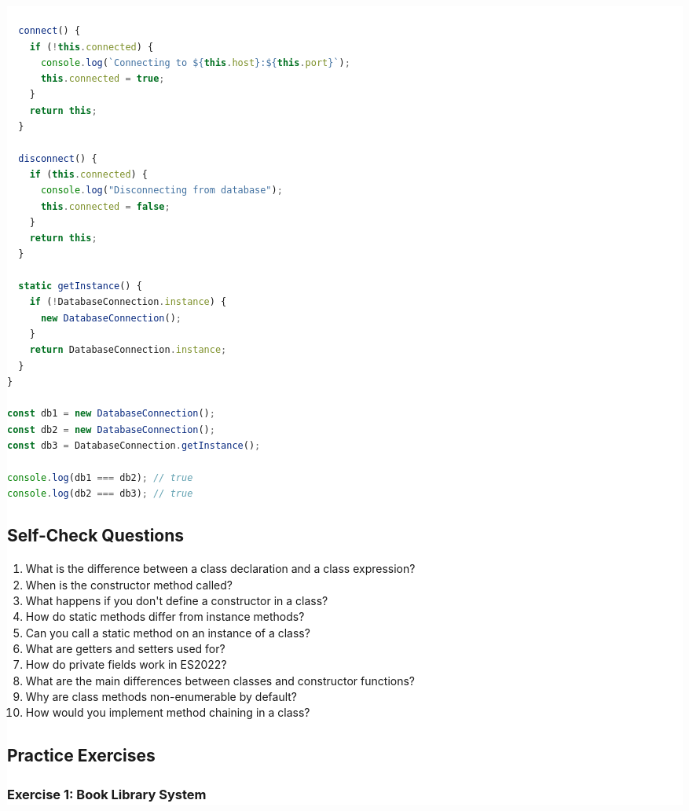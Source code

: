 ```javascript

  connect() {
    if (!this.connected) {
      console.log(`Connecting to ${this.host}:${this.port}`);
      this.connected = true;
    }
    return this;
  }

  disconnect() {
    if (this.connected) {
      console.log("Disconnecting from database");
      this.connected = false;
    }
    return this;
  }

  static getInstance() {
    if (!DatabaseConnection.instance) {
      new DatabaseConnection();
    }
    return DatabaseConnection.instance;
  }
}

const db1 = new DatabaseConnection();
const db2 = new DatabaseConnection();
const db3 = DatabaseConnection.getInstance();

console.log(db1 === db2); // true
console.log(db2 === db3); // true
```

## Self-Check Questions

1. What is the difference between a class declaration and a class expression?
2. When is the constructor method called?
3. What happens if you don't define a constructor in a class?
4. How do static methods differ from instance methods?
5. Can you call a static method on an instance of a class?
6. What are getters and setters used for?
7. How do private fields work in ES2022?
8. What are the main differences between classes and constructor functions?
9. Why are class methods non-enumerable by default?
10. How would you implement method chaining in a class?

## Practice Exercises

### Exercise 1: Book Library System
